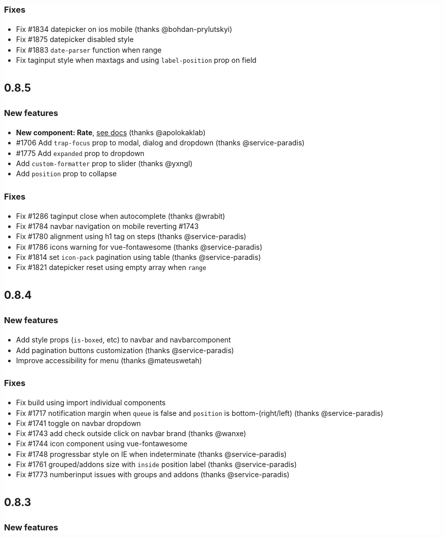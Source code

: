 ### Fixes

* Fix #1834 datepicker on ios mobile (thanks @bohdan-prylutskyi)
* Fix #1875 datepicker disabled style
* Fix #1883 ``date-parser`` function when range
* Fix taginput style when maxtags and using ``label-position`` prop on field

## 0.8.5

### New features

* **New component: Rate**, [see docs](https://buefy.org/documentation/rate) (thanks @apolokaklab)
* #1706 Add ``trap-focus`` prop to modal, dialog and dropdown (thanks @service-paradis)
* #1775 Add ``expanded`` prop to dropdown
* Add ``custom-formatter`` prop to slider (thanks @yxngl)
* Add ``position`` prop to collapse

### Fixes

* Fix #1286 taginput close when autocomplete (thanks @wrabit)
* Fix #1784 navbar navigation on mobile reverting #1743
* Fix #1780 alignment using h1 tag on steps (thanks @service-paradis)
* Fix #1786 icons warning for vue-fontawesome (thanks @service-paradis)
* Fix #1814 set ``icon-pack`` pagination using table (thanks @service-paradis)
* Fix #1821 datepicker reset using empty array when ``range``

## 0.8.4

### New features

* Add style props (``is-boxed``, etc) to navbar and navbarcomponent
* Add pagination buttons customization (thanks @service-paradis)
* Improve accessibility for menu (thanks @mateuswetah)

### Fixes

* Fix build using import individual components
* Fix #1717 notification margin when ``queue`` is false and ``position`` is bottom-(right/left) (thanks @service-paradis)
* Fix #1741 toggle on navbar dropdown
* Fix #1743 add check outside click on navbar brand (thanks @wanxe)
* Fix #1744 icon component using vue-fontawesome
* Fix #1748 progressbar style on IE when indeterminate (thanks @service-paradis)
* Fix #1761 grouped/addons size with ``inside`` position label (thanks @service-paradis)
* Fix #1773 numberinput issues with groups and addons (thanks @service-paradis)

## 0.8.3

### New features
